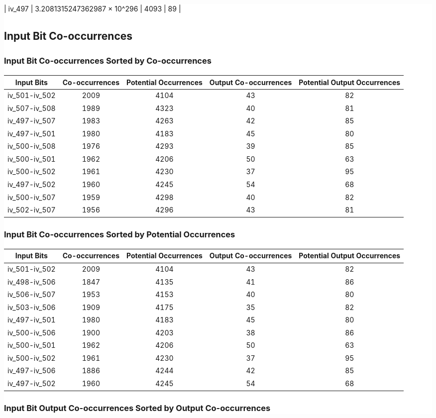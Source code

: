| iv_497 | 3.2081315247362987 × 10^296 | 4093 | 89 |

## Input Bit Co-occurrences

### Input Bit Co-occurrences Sorted by Co-occurrences

| Input Bits | Co-occurrences | Potential Occurrences | Output Co-occurrences | Potential Output Occurrences |
|:----------:|:--------------:|:---------------------:|:---------------------:|:----------------------------:|
| iv_501-iv_502 | 2009 | 4104 | 43 | 82 |
| iv_507-iv_508 | 1989 | 4323 | 40 | 81 |
| iv_497-iv_507 | 1983 | 4263 | 42 | 85 |
| iv_497-iv_501 | 1980 | 4183 | 45 | 80 |
| iv_500-iv_508 | 1976 | 4293 | 39 | 85 |
| iv_500-iv_501 | 1962 | 4206 | 50 | 63 |
| iv_500-iv_502 | 1961 | 4230 | 37 | 95 |
| iv_497-iv_502 | 1960 | 4245 | 54 | 68 |
| iv_500-iv_507 | 1959 | 4298 | 40 | 82 |
| iv_502-iv_507 | 1956 | 4296 | 43 | 81 |

### Input Bit Co-occurrences Sorted by Potential Occurrences

| Input Bits | Co-occurrences | Potential Occurrences | Output Co-occurrences | Potential Output Occurrences |
|:----------:|:--------------:|:---------------------:|:---------------------:|:----------------------------:|
| iv_501-iv_502 | 2009 | 4104 | 43 | 82 |
| iv_498-iv_506 | 1847 | 4135 | 41 | 86 |
| iv_506-iv_507 | 1953 | 4153 | 40 | 80 |
| iv_503-iv_506 | 1909 | 4175 | 35 | 82 |
| iv_497-iv_501 | 1980 | 4183 | 45 | 80 |
| iv_500-iv_506 | 1900 | 4203 | 38 | 86 |
| iv_500-iv_501 | 1962 | 4206 | 50 | 63 |
| iv_500-iv_502 | 1961 | 4230 | 37 | 95 |
| iv_497-iv_506 | 1886 | 4244 | 42 | 85 |
| iv_497-iv_502 | 1960 | 4245 | 54 | 68 |

### Input Bit Output Co-occurrences Sorted by Output Co-occurrences
